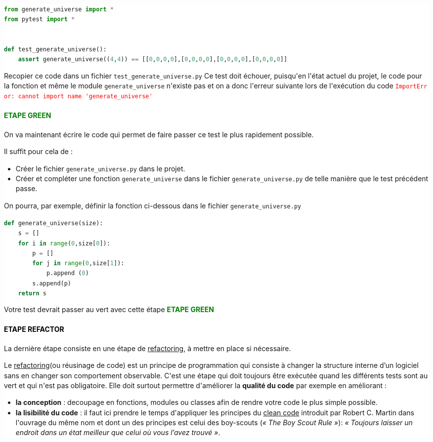 ```PYTHON
from generate_universe import *
from pytest import *


def test_generate_universe():
    assert generate_universe((4,4)) == [[0,0,0,0],[0,0,0,0],[0,0,0,0],[0,0,0,0]]
```

Recopier ce code dans un fichier `test_generate_universe.py`
Ce test doit échouer, puisqu'en l'état actuel du projet, le code pour la fonction et même le module `generate_universe` n'existe pas et on a donc l'erreur suivante lors de l'exécution du code <span style='color:red'>`ImportError: cannot import name 'generate_universe'`<span>

#### **<span style='color:green'> ETAPE GREEN</span>**

On va maintenant écrire le code qui permet de faire passer ce test le plus rapidement possible.

Il suffit pour cela de :

 + Créer le fichier `generate_universe.py` dans le projet.
 + Créer et compléter une fonction `generate_universe` dans le fichier `generate_universe.py` de telle manière que le test précédent passe.

 On pourra, par exemple, définir la fonction ci-dessous dans le fichier `generate_universe.py`
 
```PYTHON
def generate_universe(size):
    s = []
    for i in range(0,size[0]):
        p = []
        for j in range(0,size[1]):
            p.append (0)
        s.append(p)
    return s
```
 
 Votre test devrait passer au vert avec cette étape **<span style='color:green'> ETAPE GREEN</span>**
 

#### **<span style='color:black'> ETAPE REFACTOR</span>**
   
La dernière étape consiste en une étape de [refactoring](https://refactoring.com/), à mettre en place si nécessaire.   

Le [refactoring](https://en.wikipedia.org/wiki/Code_refactoring)(ou réusinage de code) est un principe de programmation qui consiste à changer la structure interne d’un logiciel sans en changer son comportement observable. C'est une étape qui doit toujours être exécutée quand les différents tests sont au vert et qui n'est pas obligatoire. Elle doit surtout permettre d'améliorer la **qualité du code** par exemple en améliorant :
 
 + **la conception** : decoupage en fonctions, modules ou classes afin de rendre votre code le plus simple possible.
 + **la lisibilité du code** : il faut ici prendre le temps d'appliquer les principes du [clean code](https://cleancoders.com/cart) introduit par Robert C. Martin dans l'ouvrage du même nom et dont un des principes est celui des boy-scouts (*« The Boy Scout Rule »*): *« Toujours laisser un endroit dans un état meilleur que celui où vous l’avez trouvé »*.
 